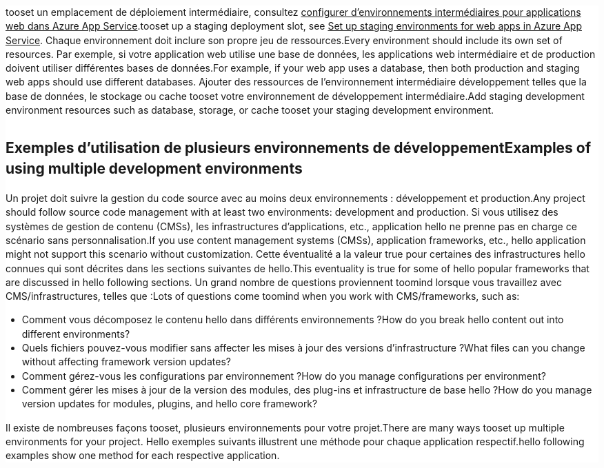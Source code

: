 <span data-ttu-id="a077e-121">tooset un emplacement de déploiement intermédiaire, consultez [configurer d’environnements intermédiaires pour applications web dans Azure App Service](web-sites-staged-publishing.md).</span><span class="sxs-lookup"><span data-stu-id="a077e-121">tooset up a staging deployment slot, see [Set up staging environments for web apps in Azure App Service](web-sites-staged-publishing.md).</span></span> <span data-ttu-id="a077e-122">Chaque environnement doit inclure son propre jeu de ressources.</span><span class="sxs-lookup"><span data-stu-id="a077e-122">Every environment should include its own set of resources.</span></span> <span data-ttu-id="a077e-123">Par exemple, si votre application web utilise une base de données, les applications web intermédiaire et de production doivent utiliser différentes bases de données.</span><span class="sxs-lookup"><span data-stu-id="a077e-123">For example, if your web app uses a database, then both production and staging web apps should use different databases.</span></span> <span data-ttu-id="a077e-124">Ajouter des ressources de l’environnement intermédiaire développement telles que la base de données, le stockage ou cache tooset votre environnement de développement intermédiaire.</span><span class="sxs-lookup"><span data-stu-id="a077e-124">Add staging development environment resources such as database, storage, or cache tooset your staging development environment.</span></span>

## <a name="examples-of-using-multiple-development-environments"></a><span data-ttu-id="a077e-125">Exemples d’utilisation de plusieurs environnements de développement</span><span class="sxs-lookup"><span data-stu-id="a077e-125">Examples of using multiple development environments</span></span>
<span data-ttu-id="a077e-126">Un projet doit suivre la gestion du code source avec au moins deux environnements : développement et production.</span><span class="sxs-lookup"><span data-stu-id="a077e-126">Any project should follow source code management with at least two environments: development and production.</span></span> <span data-ttu-id="a077e-127">Si vous utilisez des systèmes de gestion de contenu (CMSs), les infrastructures d’applications, etc., application hello ne prenne pas en charge ce scénario sans personnalisation.</span><span class="sxs-lookup"><span data-stu-id="a077e-127">If you use content management systems (CMSs), application frameworks, etc., hello application might not support this scenario without customization.</span></span> <span data-ttu-id="a077e-128">Cette éventualité a la valeur true pour certaines des infrastructures hello connues qui sont décrites dans les sections suivantes de hello.</span><span class="sxs-lookup"><span data-stu-id="a077e-128">This eventuality is true for some of hello popular frameworks that are discussed in hello following sections.</span></span> <span data-ttu-id="a077e-129">Un grand nombre de questions proviennent toomind lorsque vous travaillez avec CMS/infrastructures, telles que :</span><span class="sxs-lookup"><span data-stu-id="a077e-129">Lots of questions come toomind when you work with CMS/frameworks, such as:</span></span>

- <span data-ttu-id="a077e-130">Comment vous décomposez le contenu hello dans différents environnements ?</span><span class="sxs-lookup"><span data-stu-id="a077e-130">How do you break hello content out into different environments?</span></span>
- <span data-ttu-id="a077e-131">Quels fichiers pouvez-vous modifier sans affecter les mises à jour des versions d’infrastructure ?</span><span class="sxs-lookup"><span data-stu-id="a077e-131">What files can you change without affecting framework version updates?</span></span>
- <span data-ttu-id="a077e-132">Comment gérez-vous les configurations par environnement ?</span><span class="sxs-lookup"><span data-stu-id="a077e-132">How do you manage configurations per environment?</span></span>
- <span data-ttu-id="a077e-133">Comment gérer les mises à jour de la version des modules, des plug-ins et infrastructure de base hello ?</span><span class="sxs-lookup"><span data-stu-id="a077e-133">How do you manage version updates for modules, plugins, and hello core framework?</span></span>

<span data-ttu-id="a077e-134">Il existe de nombreuses façons tooset, plusieurs environnements pour votre projet.</span><span class="sxs-lookup"><span data-stu-id="a077e-134">There are many ways tooset up multiple environments for your project.</span></span> <span data-ttu-id="a077e-135">Hello exemples suivants illustrent une méthode pour chaque application respectif.</span><span class="sxs-lookup"><span data-stu-id="a077e-135">hello following examples show one method for each respective application.</span></span>

